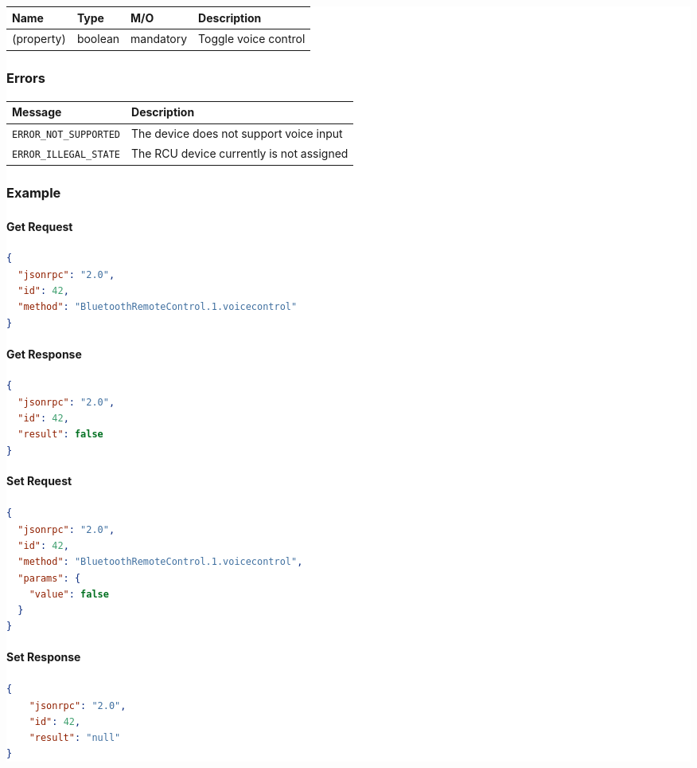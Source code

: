| Name | Type | M/O | Description |
| :-------- | :-------- | :-------- | :-------- |
| (property) | boolean | mandatory | Toggle voice control |

### Errors

| Message | Description |
| :-------- | :-------- |
| ```ERROR_NOT_SUPPORTED``` | The device does not support voice input |
| ```ERROR_ILLEGAL_STATE``` | The RCU device currently is not assigned |

### Example

#### Get Request

```json
{
  "jsonrpc": "2.0",
  "id": 42,
  "method": "BluetoothRemoteControl.1.voicecontrol"
}
```

#### Get Response

```json
{
  "jsonrpc": "2.0",
  "id": 42,
  "result": false
}
```

#### Set Request

```json
{
  "jsonrpc": "2.0",
  "id": 42,
  "method": "BluetoothRemoteControl.1.voicecontrol",
  "params": {
    "value": false
  }
}
```

#### Set Response

```json
{
    "jsonrpc": "2.0",
    "id": 42,
    "result": "null"
}
```
